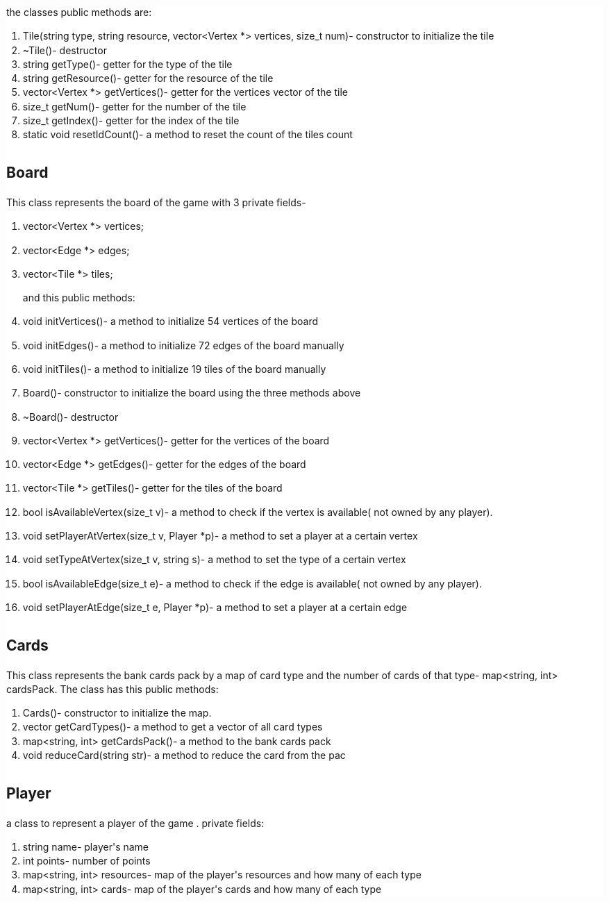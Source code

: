  the classes public methods are:
1.	Tile(string type, string resource, vector<Vertex *> vertices, size_t num)- constructor to initialize the tile
2.	~Tile()-  destructor
3.	string getType()- getter for the type of the tile
4.	string getResource()- getter for the resource of the tile
5.	vector<Vertex *> getVertices()- getter for the vertices vector of the tile
6.	size_t getNum()- getter for the number of the tile
7.	size_t getIndex()- getter for the index of the tile
8.	static void resetIdCount()- a method to reset the count of the tiles count


## Board
This class represents the board of the game with 3 private fields-
1.	vector<Vertex *> vertices;
2.	vector<Edge *> edges;
3.	vector<Tile *> tiles;

    and this public methods:
1.	void initVertices()- a method to initialize 54 vertices of the board
2.	void initEdges()- a method to initialize 72 edges of the board manually
3.	void initTiles()- a method to initialize 19 tiles of the board manually
4.	Board()- constructor to initialize the board using the three methods above
5.	~Board()- destructor
6.	vector<Vertex *> getVertices()- getter for the vertices of the board
7.	vector<Edge *> getEdges()- getter for the edges of the board
8.	vector<Tile *> getTiles()- getter for the tiles of the board
9.	bool isAvailableVertex(size_t v)- a method to check if the vertex is available( not owned by any player).
10.	void setPlayerAtVertex(size_t v, Player *p)- a method to set a player at a certain vertex
11.	void setTypeAtVertex(size_t v, string s)- a method to set the type of a certain vertex
12.	bool isAvailableEdge(size_t e)- a method to check if the edge is available( not owned by any player).
13.	void setPlayerAtEdge(size_t e, Player *p)- a method to set a player at a certain edge


## Cards
This class represents the bank cards pack by a map of card type and the number of cards of that type- map<string, int> cardsPack.
The class has this public methods:
1.	Cards()- constructor to initialize the map.
2.	vector<string> getCardTypes()- a method to get a vector of all card types
3.	map<string, int> getCardsPack()- a method to the bank cards pack
4.	void reduceCard(string str)- a method to reduce the card from the pac


## Player
a class to represent a player of the game .
private fields:
1.	string name- player's name
2.	int points- number of points
3.	map<string, int> resources- map of the player's resources and how many of each type
4.	map<string, int> cards- map of the player's cards and how many of each type
